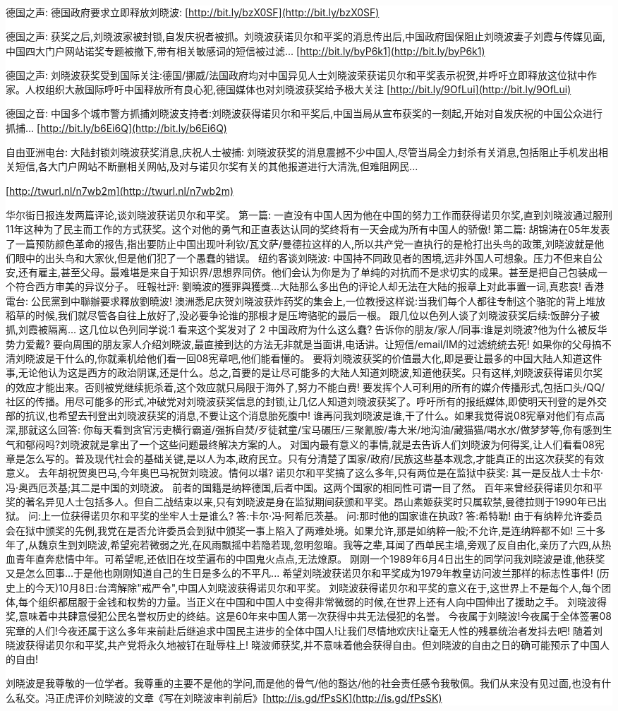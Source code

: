 德国之声: 德国政府要求立即释放刘晓波: [http://bit.ly/bzX0SF](http://bit.ly/bzX0SF)

德国之声: 获奖之后,刘晓波家被封锁,自发庆祝者被抓。刘晓波获诺贝尔和平奖的消息传出后,中国政府国保阻止刘晓波妻子刘霞与传媒见面,中国四大门户网站诺奖专题被撤下,带有相关敏感词的短信被过滤... [http://bit.ly/byP6k1](http://bit.ly/byP6k1)

德国之声: 刘晓波获奖受到国际关注:德国/挪威/法国政府均对中国异见人士刘晓波荣获诺贝尔和平奖表示祝贺,并呼吁立即释放这位狱中作家。人权组织大赦国际呼吁中国释放所有良心犯,德国媒体也对刘晓波获奖给予极大关注 [http://bit.ly/9OfLui](http://bit.ly/9OfLui)

德国之音: 中国多个城市警方抓捕刘晓波支持者:刘晓波获得诺贝尔和平奖后,中国当局从宣布获奖的一刻起,开始对自发庆祝的中国公众进行抓捕... [http://bit.ly/b6Ei6Q](http://bit.ly/b6Ei6Q)

自由亚洲电台: 大陆封锁刘晓波获奖消息,庆祝人士被捕: 刘晓波获奖的消息震撼不少中国人,尽管当局全力封杀有关消息,包括阻止手机发出相关短信,各大门户网站不断删相关网帖,及对与诺贝尔奖有关的其他报道进行大清洗,但难阻网民...

[http://twurl.nl/n7wb2m](http://twurl.nl/n7wb2m)

华尔街日报连发两篇评论,谈刘晓波获诺贝尔和平奖。 第一篇: 一直没有中国人因为他在中国的努力工作而获得诺贝尔奖,直到刘晓波通过服刑11年这种为了民主而工作的方式获奖。这个对他的勇气和正直表达认同的奖终将有一天会成为所有中国人的骄傲! 第二篇: 胡锦涛在05年发表了一篇预防颜色革命的报告,指出要防止中国出现叶利钦/瓦文萨/曼德拉这样的人,所以共产党一直执行的是枪打出头鸟的政策,刘晓波就是他们眼中的出头鸟和大家伙,但是他们犯了一个愚蠢的错误。 纽约客谈刘晓波: 中国持不同政见者的困境,远非外国人可想象。压力不但来自公安,还有雇主,甚至父母。最难堪是来自于知识界/思想界同侪。他们会认为你是为了单纯的对抗而不是求切实的成果。甚至是把自己包装成一个符合西方审美的异议分子。 旺報社評: 劉曉波的獲罪與獲獎...大陆那么多出色的评论人却无法在大陆的报章上对此事置一词,真悲哀! 香港電台: 公民黨到中聯辦要求釋放劉曉波! 澳洲悉尼庆贺刘晓波获炸药奖的集会上,一位教授这样说:当我们每个人都往专制这个骆驼的背上堆放稻草的时候,我们就尽管各自往上放好了,没必要争论谁的那根才是压垮骆驼的最后一根。 跟几位以色列人谈了刘晓波获奖后续:饭醉分子被抓,刘霞被隔离... 这几位以色列同学说:1 看来这个奖发对了 2 中国政府为什么这么蠢? 告诉你的朋友/家人/同事:谁是刘晓波?他为什么被反华势力爱戴? 要向周围的朋友家人介绍刘晓波,最直接到达的方法无非就是当面讲,电话讲。让短信/email/IM的过滤统统去死! 如果你的父母搞不清刘晓波是干什么的,你就乘机给他们看一回08宪章吧,他们能看懂的。 要将刘晓波获奖的价值最大化,即是要让最多的中国大陆人知道这件事,无论他认为这是西方的政治阴谋,还是什么。总之,首要的是让尽可能多的大陆人知道刘晓波,知道他获奖。只有这样,刘晓波获得诺贝尔奖的效应才能出来。否则被党继续扼杀着,这个效应就只局限于海外了,努力不能白费! 要发挥个人可利用的所有的媒介传播形式,包括口头/QQ/社区的传播。用尽可能多的形式,冲破党对刘晓波获奖信息的封锁,让几亿人知道刘晓波获奖了。呼吁所有的报纸媒体,即使明天刊登的是外交部的抗议,也希望去刊登出刘晓波获奖的消息,不要让这个消息胎死腹中! 谁再问我刘晓波是谁,干了什么。如果我觉得说08宪章对他们有点高深,那就这么回答: 你每天看到贪官污吏横行霸道/强拆自焚/歹徒弑童/宝马碾压/三聚氰胺/毒大米/地沟油/藏猫猫/喝水水/做梦梦等,你有感到生气和郁闷吗?刘晓波就是拿出了一个这些问题最终解决方案的人。 对国内最有意义的事情,就是去告诉人们刘晓波为何得奖,让人们看看08宪章是怎么写的。普及现代社会的基础关键,是以人为本,政府民立。只有分清楚了国家/政府/民族这些基本观念,才能真正的出这次获奖的有效意义。 去年胡祝贺奥巴马,今年奥巴马祝贺刘晓波。情何以堪? 诺贝尔和平奖搞了这么多年,只有两位是在监狱中获奖: 其一是反战人士卡尔·冯·奥西厄茨基;其二是中国的刘晓波。 前者的国籍是纳粹德国,后者中国。这两个国家的相同性可谓一目了然。 百年来曾经获得诺贝尔和平奖的著名异见人士包括多人。但自二战结束以来,只有刘晓波是身在监狱期间获颁和平奖。昂山素姬获奖时只属软禁,曼德拉则于1990年已出狱。 问:上一位获得诺贝尔和平奖的坐牢人士是谁么? 答:卡尔·冯·阿希厄茨基。 问:那时他的国家谁在执政? 答:希特勒! 由于有纳粹允许委员会在狱中颁奖的先例,我党在是否允许委员会到狱中颁奖一事上陷入了两难处境。如果允许,那是如纳粹一般;不允许,是连纳粹都不如! 三十多年了,从魏京生到刘晓波,希望宛若微弱之光,在风雨飘摇中若隐若现,忽明忽暗。我等之辈,耳闻了西单民主墙,旁观了反自由化,亲历了六四,从热血青年直奔悲情中年。可希望呢,还依旧在坟茔遍布的中国鬼火点点,无法燎原。 刚刚一个1989年6月4日出生的同学问我刘晓波是谁,他获奖又是怎么回事...于是他也刚刚知道自己的生日是多么的不平凡... 希望刘晓波获诺贝尔和平奖成为1979年教皇访问波兰那样的标志性事件! (历史上的今天)10月8日:台湾解除"戒严令",中国人刘晓波获得诺贝尔和平奖。 刘晓波获得诺贝尔和平奖的意义在于,这世界上不是每个人,每个团体,每个组织都屈服于金钱和权势的力量。当正义在中国和中国人中变得非常微弱的时候,在世界上还有人向中国伸出了援助之手。 刘晓波得奖,意味着中共肆意侵犯公民名誉权历史的终结。这是60年来中国人第一次获得中共无法侵犯的名誉。 今夜属于刘晓波!今夜属于全体签署08宪章的人们!今夜还属于这么多年来前赴后继追求中国民主进步的全体中国人!让我们尽情地欢庆!让毫无人性的残暴统治者发抖去吧! 随着刘晓波获得诺贝尔和平奖,共产党将永久地被钉在耻辱柱上! 晓波师获奖,并不意味着他会获得自由。但刘晓波的自由之日的确可能预示了中国人的自由!

刘晓波是我尊敬的一位学者。我尊重的主要不是他的学问,而是他的骨气/他的豁达/他的社会责任感令我敬佩。我们从来没有见过面,也没有什么私交。冯正虎评价刘晓波的文章《写在刘晓波审判前后》[http://is.gd/fPsSK](http://is.gd/fPsSK)
